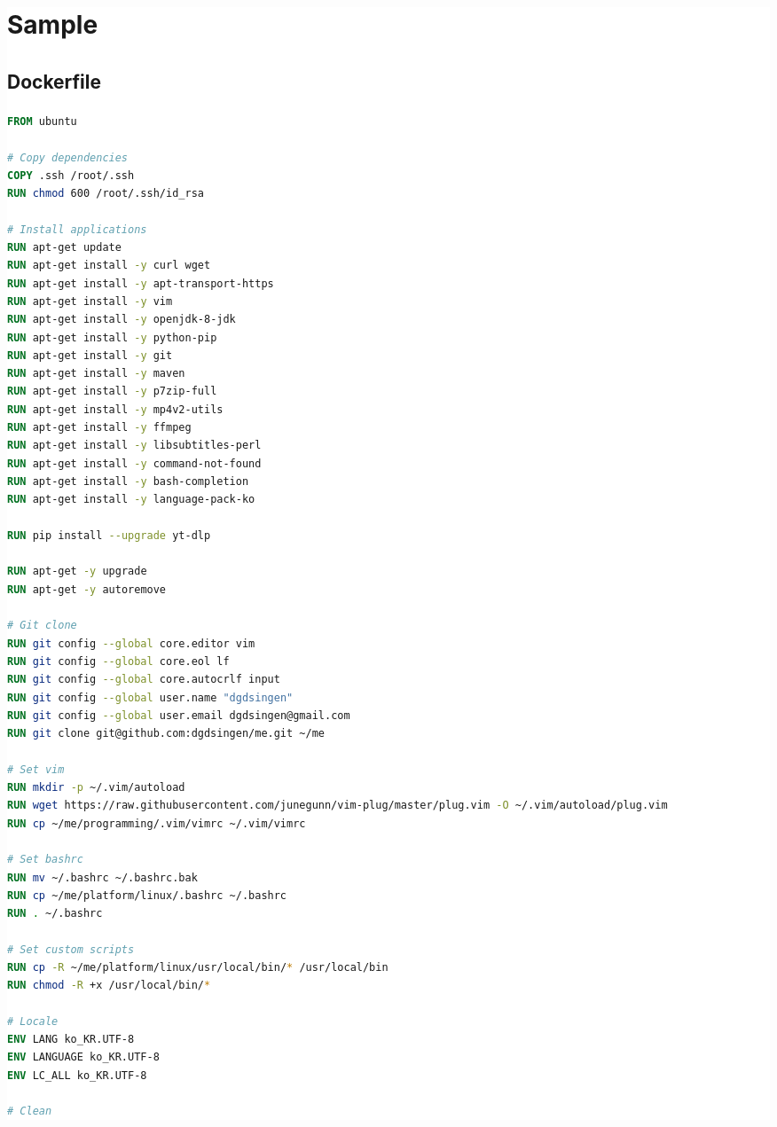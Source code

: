 # Sample

## Dockerfile

```dockerfile
FROM ubuntu

# Copy dependencies
COPY .ssh /root/.ssh
RUN chmod 600 /root/.ssh/id_rsa

# Install applications
RUN apt-get update
RUN apt-get install -y curl wget
RUN apt-get install -y apt-transport-https
RUN apt-get install -y vim
RUN apt-get install -y openjdk-8-jdk
RUN apt-get install -y python-pip
RUN apt-get install -y git
RUN apt-get install -y maven
RUN apt-get install -y p7zip-full
RUN apt-get install -y mp4v2-utils
RUN apt-get install -y ffmpeg
RUN apt-get install -y libsubtitles-perl
RUN apt-get install -y command-not-found
RUN apt-get install -y bash-completion
RUN apt-get install -y language-pack-ko

RUN pip install --upgrade yt-dlp

RUN apt-get -y upgrade
RUN apt-get -y autoremove

# Git clone
RUN git config --global core.editor vim
RUN git config --global core.eol lf
RUN git config --global core.autocrlf input
RUN git config --global user.name "dgdsingen"
RUN git config --global user.email dgdsingen@gmail.com
RUN git clone git@github.com:dgdsingen/me.git ~/me

# Set vim
RUN mkdir -p ~/.vim/autoload
RUN wget https://raw.githubusercontent.com/junegunn/vim-plug/master/plug.vim -O ~/.vim/autoload/plug.vim
RUN cp ~/me/programming/.vim/vimrc ~/.vim/vimrc

# Set bashrc
RUN mv ~/.bashrc ~/.bashrc.bak
RUN cp ~/me/platform/linux/.bashrc ~/.bashrc
RUN . ~/.bashrc

# Set custom scripts
RUN cp -R ~/me/platform/linux/usr/local/bin/* /usr/local/bin
RUN chmod -R +x /usr/local/bin/*

# Locale
ENV LANG ko_KR.UTF-8
ENV LANGUAGE ko_KR.UTF-8
ENV LC_ALL ko_KR.UTF-8

# Clean
```
